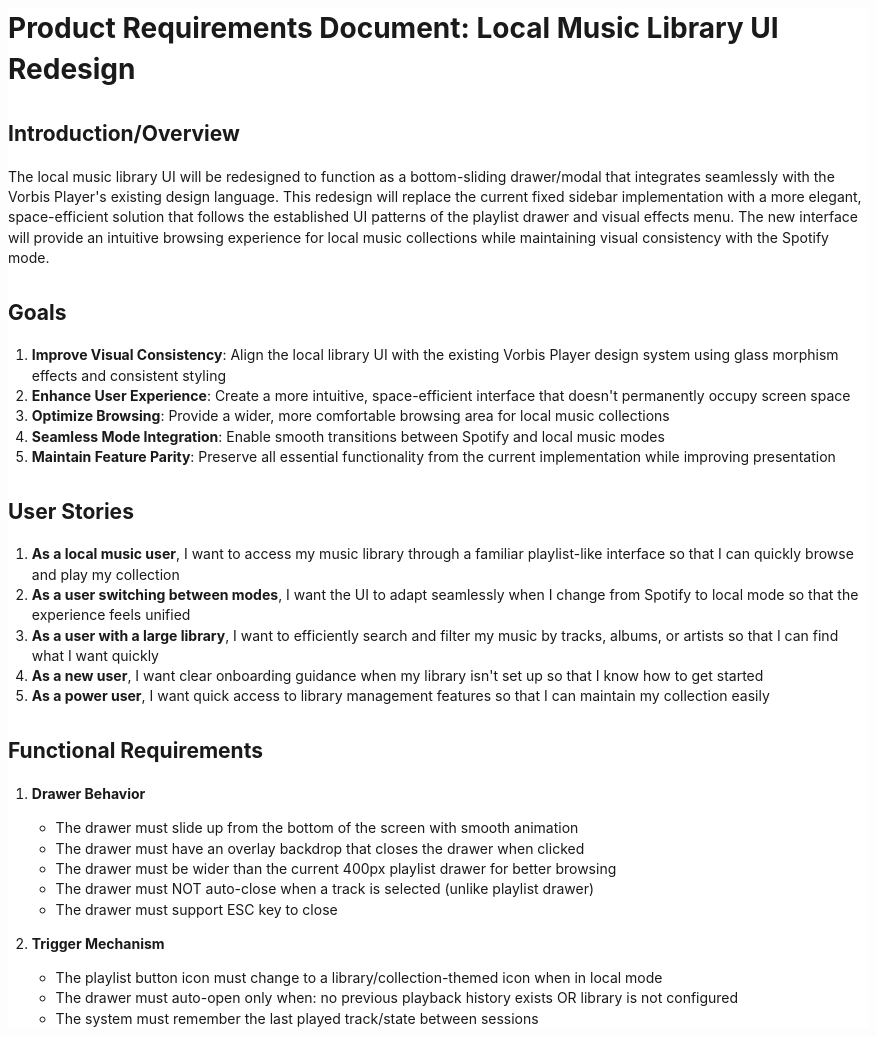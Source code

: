 # Product Requirements Document: Local Music Library UI Redesign

## Introduction/Overview

The local music library UI will be redesigned to function as a bottom-sliding drawer/modal that integrates seamlessly with the Vorbis Player's existing design language. This redesign will replace the current fixed sidebar implementation with a more elegant, space-efficient solution that follows the established UI patterns of the playlist drawer and visual effects menu. The new interface will provide an intuitive browsing experience for local music collections while maintaining visual consistency with the Spotify mode.

## Goals

1. **Improve Visual Consistency**: Align the local library UI with the existing Vorbis Player design system using glass morphism effects and consistent styling
2. **Enhance User Experience**: Create a more intuitive, space-efficient interface that doesn't permanently occupy screen space
3. **Optimize Browsing**: Provide a wider, more comfortable browsing area for local music collections
4. **Seamless Mode Integration**: Enable smooth transitions between Spotify and local music modes
5. **Maintain Feature Parity**: Preserve all essential functionality from the current implementation while improving presentation

## User Stories

1. **As a local music user**, I want to access my music library through a familiar playlist-like interface so that I can quickly browse and play my collection
2. **As a user switching between modes**, I want the UI to adapt seamlessly when I change from Spotify to local mode so that the experience feels unified
3. **As a user with a large library**, I want to efficiently search and filter my music by tracks, albums, or artists so that I can find what I want quickly
4. **As a new user**, I want clear onboarding guidance when my library isn't set up so that I know how to get started
5. **As a power user**, I want quick access to library management features so that I can maintain my collection easily

## Functional Requirements

1. **Drawer Behavior**
   - The drawer must slide up from the bottom of the screen with smooth animation
   - The drawer must have an overlay backdrop that closes the drawer when clicked
   - The drawer must be wider than the current 400px playlist drawer for better browsing
   - The drawer must NOT auto-close when a track is selected (unlike playlist drawer)
   - The drawer must support ESC key to close

2. **Trigger Mechanism**
   - The playlist button icon must change to a library/collection-themed icon when in local mode
   - The drawer must auto-open only when: no previous playback history exists OR library is not configured
   - The system must remember the last played track/state between sessions

